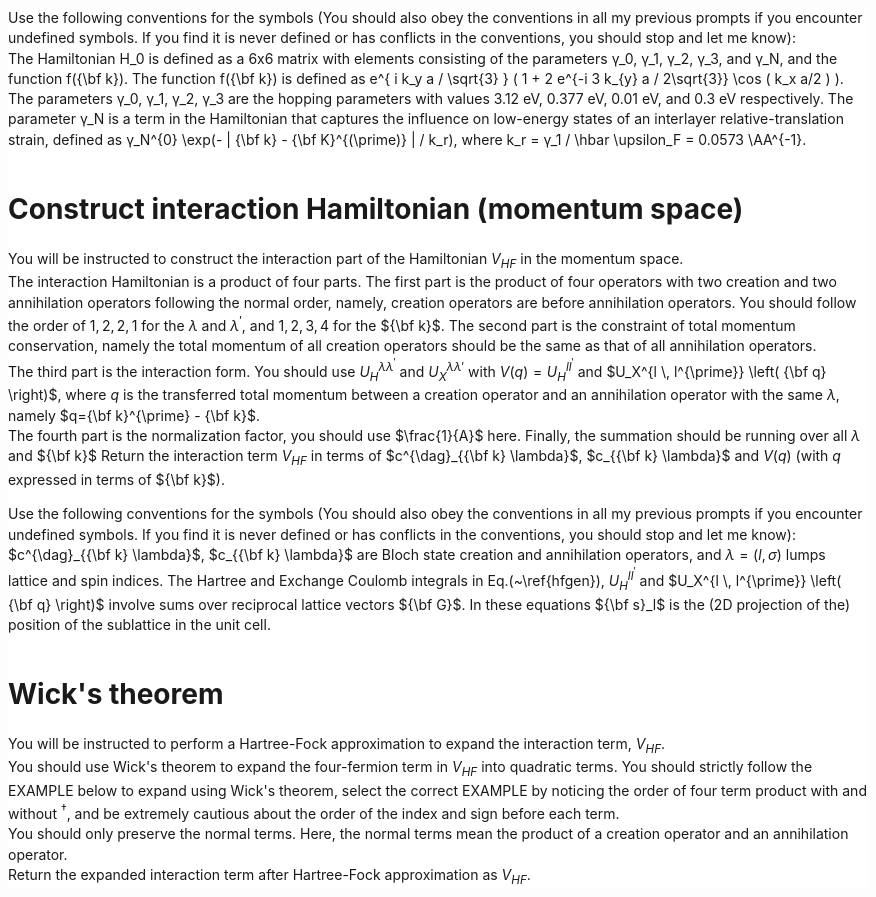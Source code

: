 Use the following conventions for the symbols (You should also obey the conventions in all my previous prompts if you encounter undefined symbols. If you find it is never defined or has conflicts in the conventions, you should stop and let me know):  
The Hamiltonian H_0 is defined as a 6x6 matrix with elements consisting of the parameters γ_0, γ_1, γ_2, γ_3, and γ_N, and the function f({\bf k}). The function f({\bf k}) is defined as e^{ i k_y a / \sqrt{3} } ( 1 + 2 e^{-i 3 k_{y} a / 2\sqrt{3}} \cos ( k_x a/2 ) ). The parameters γ_0, γ_1, γ_2, γ_3 are the hopping parameters with values 3.12 eV, 0.377 eV, 0.01 eV, and 0.3 eV respectively. The parameter γ_N is a term in the Hamiltonian that captures the influence on low-energy states of an interlayer relative-translation strain, defined as γ_N^{0} \exp(- | {\bf k} - {\bf K}^{(\prime)} | / k_r), where k_r = γ_1 / \hbar \upsilon_F = 0.0573 \AA^{-1}.

# Construct interaction Hamiltonian (momentum space)
You will be instructed to construct the interaction part of the Hamiltonian $V_{HF}$ in the momentum space.  
The interaction Hamiltonian is a product of four parts.
The first part is the product of four operators with two creation and two annihilation operators following the normal order, namely, creation operators are before annihilation operators. You should follow the order of $1,2,2,1$ for the $\lambda$ and $\lambda^{\prime}$, and $1,2,3,4$ for the ${\bf k}$. 
The second part is the constraint of total momentum conservation, namely the total momentum of all creation operators should be the same as that of all annihilation operators.  
The third part is the interaction form. You should use $U_H^{\lambda \lambda^{\prime}}$ and $U_{X}^{\lambda \lambda'}$ with $V(q)=U_H^{l l^{\prime}}$ and $U_X^{l \, l^{\prime}} \left( {\bf q} \right)$, where $q$ is the transferred total momentum between a creation operator and an annihilation operator with the same $\lambda$, namely $q={\bf k}^{\prime} - {\bf k}$.  
The fourth part is the normalization factor, you should use $\frac{1}{A}$ here.
Finally, the summation should be running over all $\lambda$ and ${\bf k}$
Return the interaction term $V_{HF}$ in terms of $c^{\dag}_{{\bf k} \lambda}$, $c_{{\bf k} \lambda}$ and $V(q)$ (with $q$ expressed in terms of ${\bf k}$).  

Use the following conventions for the symbols (You should also obey the conventions in all my previous prompts if you encounter undefined symbols. If you find it is never defined or has conflicts in the conventions, you should stop and let me know):  
$c^{\dag}_{{\bf k} \lambda}$, $c_{{\bf k} \lambda}$ are Bloch state creation and annihilation operators, and $\lambda = (l,\sigma)$ lumps lattice and spin indices. The Hartree and Exchange Coulomb integrals in Eq.(~\ref{hfgen}), $U_H^{l l^{\prime}}$ and $U_X^{l \, l^{\prime}} \left( {\bf q} \right)$ involve sums over reciprocal lattice vectors ${\bf G}$. In these equations ${\bf s}_l$ is the (2D projection of the) position of the sublattice in the unit cell.

# Wick's theorem
You will be instructed to perform a Hartree-Fock approximation to expand the interaction term, $V_{HF}$.  
You should use Wick's theorem to expand the four-fermion term in $V_{HF}$ into quadratic terms. You should strictly follow the EXAMPLE below to expand using Wick's theorem, select the correct EXAMPLE by noticing the order of four term product with and without ${{}}^\dagger$, and be extremely cautious about the order of the index and sign before each term.  
You should only preserve the normal terms. Here, the normal terms mean the product of a creation operator and an annihilation operator.  
Return the expanded interaction term after Hartree-Fock approximation as $V_{HF}$.
